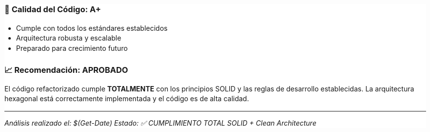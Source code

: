 ### 🎯 **Calidad del Código: A+**
- Cumple con todos los estándares establecidos
- Arquitectura robusta y escalable
- Preparado para crecimiento futuro

### 📈 **Recomendación: APROBADO**
El código refactorizado cumple **TOTALMENTE** con los principios SOLID y las reglas de desarrollo establecidas. La arquitectura hexagonal está correctamente implementada y el código es de alta calidad.

---

*Análisis realizado el: $(Get-Date)*
*Estado: ✅ CUMPLIMIENTO TOTAL SOLID + Clean Architecture*
```